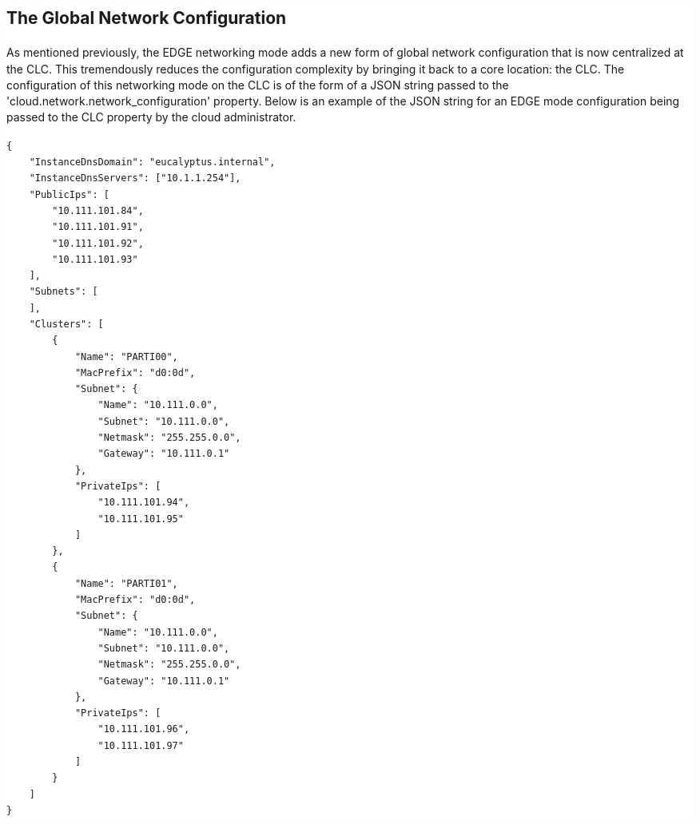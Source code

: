 
## The Global Network Configuration
As mentioned previously, the EDGE networking mode adds a new form of global network configuration that is now centralized at the CLC. This tremendously reduces the configuration complexity by bringing it back to a core location: the CLC. The configuration of this networking mode on the CLC is of the form of a JSON string passed to the 'cloud.network.network_configuration' property. Below is an example of the JSON string for an EDGE mode configuration being passed to the CLC property by the cloud administrator.


```text
{
    "InstanceDnsDomain": "eucalyptus.internal",
    "InstanceDnsServers": ["10.1.1.254"],
    "PublicIps": [
    	"10.111.101.84",
		"10.111.101.91",
		"10.111.101.92",
		"10.111.101.93"
    ],
    "Subnets": [
    ],
    "Clusters": [
        {
            "Name": "PARTI00",
            "MacPrefix": "d0:0d",
            "Subnet": {
                "Name": "10.111.0.0",
                "Subnet": "10.111.0.0",
                "Netmask": "255.255.0.0",
                "Gateway": "10.111.0.1"
            },
            "PrivateIps": [
	    		"10.111.101.94",
			 	"10.111.101.95"
            ]
        },
        {
            "Name": "PARTI01",
            "MacPrefix": "d0:0d",
            "Subnet": {
                "Name": "10.111.0.0",
                "Subnet": "10.111.0.0",
                "Netmask": "255.255.0.0",
                "Gateway": "10.111.0.1"
            },
            "PrivateIps": [
	    		"10.111.101.96",
			 	"10.111.101.97"
            ]
        }
    ]
}
```
